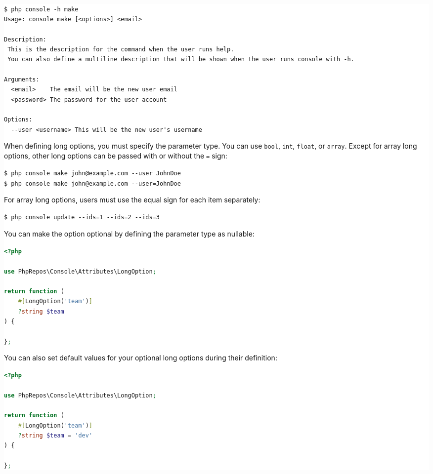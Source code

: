 ```shell
$ php console -h make
Usage: console make [<options>] <email>

Description:
 This is the description for the command when the user runs help.
 You can also define a multiline description that will be shown when the user runs console with -h.

Arguments:
  <email>    The email will be the new user email
  <password> The password for the user account

Options:
  --user <username> This will be the new user's username
```

When defining long options, you must specify the parameter type. You can use `bool`, `int`, `float`, or `array`. Except for array long options, other long options can be passed with or without the `=` sign:

```shell
$ php console make john@example.com --user JohnDoe
$ php console make john@example.com --user=JohnDoe
```

For array long options, users must use the equal sign for each item separately:

```shell
$ php console update --ids=1 --ids=2 --ids=3
```

You can make the option optional by defining the parameter type as nullable:

```php
<?php

use PhpRepos\Console\Attributes\LongOption;

return function (
    #[LongOption('team')]
    ?string $team
) {

};

```

You can also set default values for your optional long options during their definition:

```php
<?php

use PhpRepos\Console\Attributes\LongOption;

return function (
    #[LongOption('team')]
    ?string $team = 'dev'
) {

};

```
